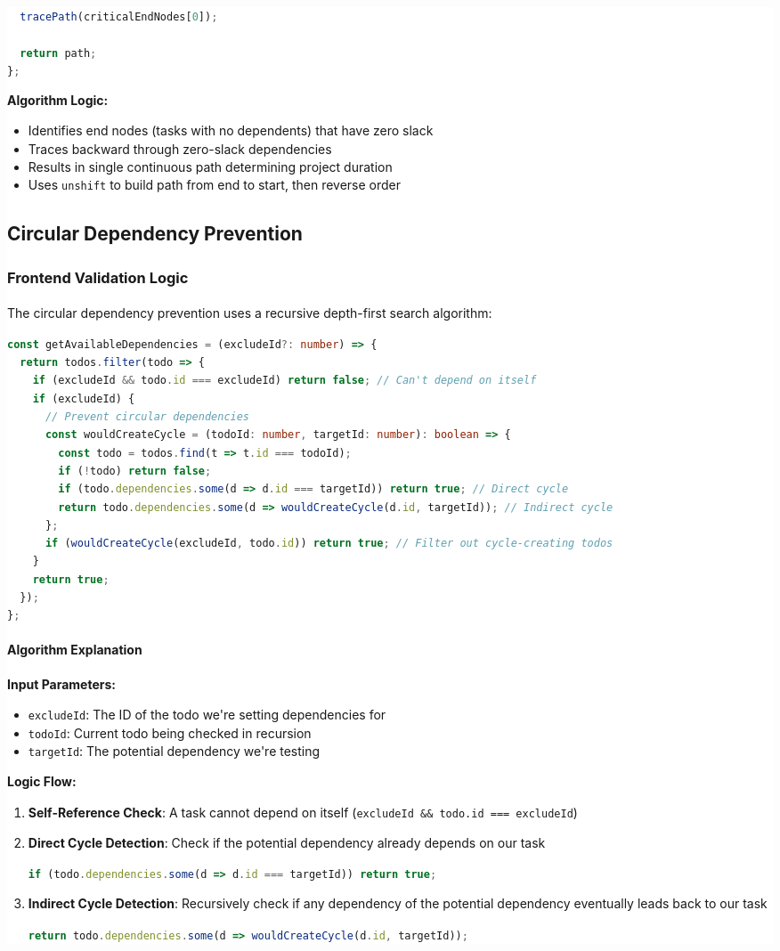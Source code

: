 ```typescript
  tracePath(criticalEndNodes[0]);
  
  return path;
};
```

**Algorithm Logic:**
- Identifies end nodes (tasks with no dependents) that have zero slack
- Traces backward through zero-slack dependencies
- Results in single continuous path determining project duration
- Uses `unshift` to build path from end to start, then reverse order

## Circular Dependency Prevention

### Frontend Validation Logic

The circular dependency prevention uses a recursive depth-first search algorithm:

```typescript
const getAvailableDependencies = (excludeId?: number) => {
  return todos.filter(todo => {
    if (excludeId && todo.id === excludeId) return false; // Can't depend on itself
    if (excludeId) {
      // Prevent circular dependencies
      const wouldCreateCycle = (todoId: number, targetId: number): boolean => {
        const todo = todos.find(t => t.id === todoId);
        if (!todo) return false;
        if (todo.dependencies.some(d => d.id === targetId)) return true; // Direct cycle
        return todo.dependencies.some(d => wouldCreateCycle(d.id, targetId)); // Indirect cycle
      };
      if (wouldCreateCycle(excludeId, todo.id)) return true; // Filter out cycle-creating todos
    }
    return true;
  });
};
```

#### Algorithm Explanation

**Input Parameters:**
- `excludeId`: The ID of the todo we're setting dependencies for
- `todoId`: Current todo being checked in recursion
- `targetId`: The potential dependency we're testing

**Logic Flow:**
1. **Self-Reference Check**: A task cannot depend on itself (`excludeId && todo.id === excludeId`)

2. **Direct Cycle Detection**: Check if the potential dependency already depends on our task
   ```typescript
   if (todo.dependencies.some(d => d.id === targetId)) return true;
   ```

3. **Indirect Cycle Detection**: Recursively check if any dependency of the potential dependency eventually leads back to our task
   ```typescript
   return todo.dependencies.some(d => wouldCreateCycle(d.id, targetId));
   ```
